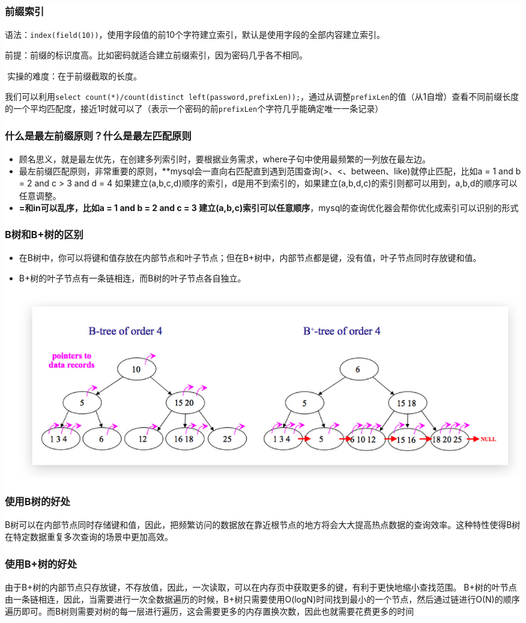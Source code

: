 ### 前缀索引

​		语法：`index(field(10))`，使用字段值的前10个字符建立索引，默认是使用字段的全部内容建立索引。

​		前提：前缀的标识度高。比如密码就适合建立前缀索引，因为密码几乎各不相同。

​		实操的难度：在于前缀截取的长度。

​		我们可以利用`select count(*)/count(distinct left(password,prefixLen));`，通过从调整`prefixLen`的值（从1自增）查看不同前缀长度的一个平均匹配度，接近1时就可以了（表示一个密码的前`prefixLen`个字符几乎能确定唯一一条记录）



### 什么是最左前缀原则？什么是最左匹配原则

- 顾名思义，就是最左优先，在创建多列索引时，要根据业务需求，where子句中使用最频繁的一列放在最左边。
- 最左前缀匹配原则，非常重要的原则，**mysql会一直向右匹配直到遇到范围查询(>、<、between、like)就停止匹配，比如a = 1 and b = 2 and c > 3 and d = 4 如果建立(a,b,c,d)顺序的索引，d是用不到索引的，如果建立(a,b,d,c)的索引则都可以用到，a,b,d的顺序可以任意调整。
- **=和in可以乱序，比如a = 1 and b = 2 and c = 3 建立(a,b,c)索引可以任意顺序**，mysql的查询优化器会帮你优化成索引可以识别的形式



### B树和B+树的区别

- 在B树中，你可以将键和值存放在内部节点和叶子节点；但在B+树中，内部节点都是键，没有值，叶子节点同时存放键和值。

- B+树的叶子节点有一条链相连，而B树的叶子节点各自独立。

  ![img](img/20201112225100.jpeg)



### 使用B树的好处

​		B树可以在内部节点同时存储键和值，因此，把频繁访问的数据放在靠近根节点的地方将会大大提高热点数据的查询效率。这种特性使得B树在特定数据重复多次查询的场景中更加高效。



### 使用B+树的好处

​		由于B+树的内部节点只存放键，不存放值，因此，一次读取，可以在内存页中获取更多的键，有利于更快地缩小查找范围。 B+树的叶节点由一条链相连，因此，当需要进行一次全数据遍历的时候，B+树只需要使用O(logN)时间找到最小的一个节点，然后通过链进行O(N)的顺序遍历即可。而B树则需要对树的每一层进行遍历，这会需要更多的内存置换次数，因此也就需要花费更多的时间
